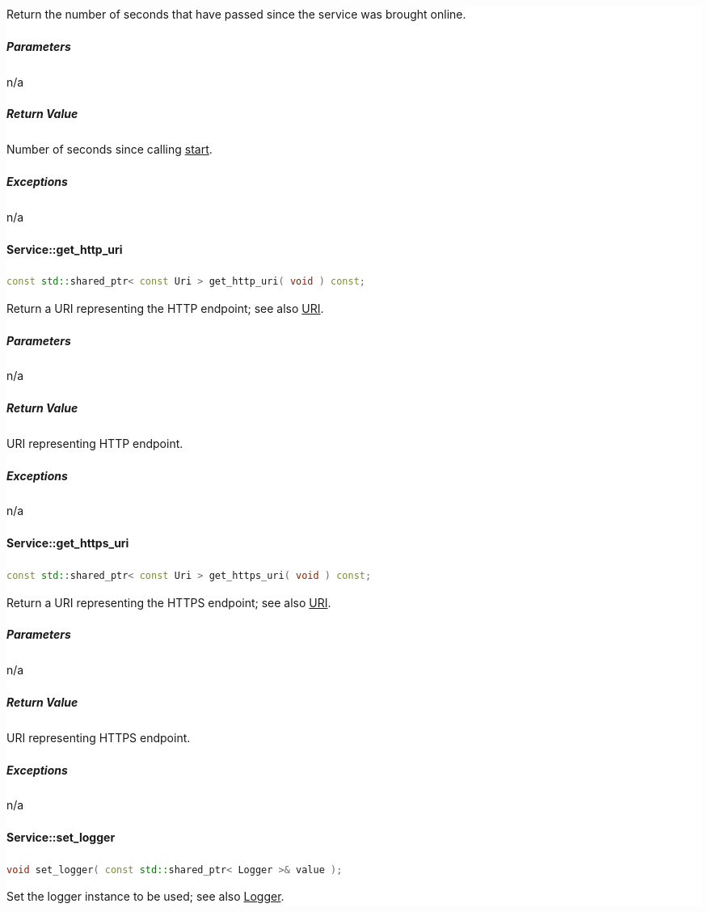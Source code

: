 Return the number of seconds that have passed since the service was brought online.

##### Parameters

n/a

##### Return Value

Number of seconds since calling [start](#servicestart).

##### Exceptions

n/a

#### Service::get_http_uri

```C++
const std::shared_ptr< const Uri > get_http_uri( void ) const;
```

Return a URI representing the HTTP endpoint; see also [URI](#uri).

##### Parameters

n/a

##### Return Value

URI representing HTTP endpoint.

##### Exceptions

n/a

#### Service::get_https_uri

```C++
const std::shared_ptr< const Uri > get_https_uri( void ) const;
```

Return a URI representing the HTTPS endpoint; see also [URI](#uri).

##### Parameters

n/a

##### Return Value

URI representing HTTPS endpoint.

##### Exceptions

n/a

#### Service::set_logger

```C++
void set_logger( const std::shared_ptr< Logger >& value );
```

Set the logger instance to be used; see also [Logger](#logger).

